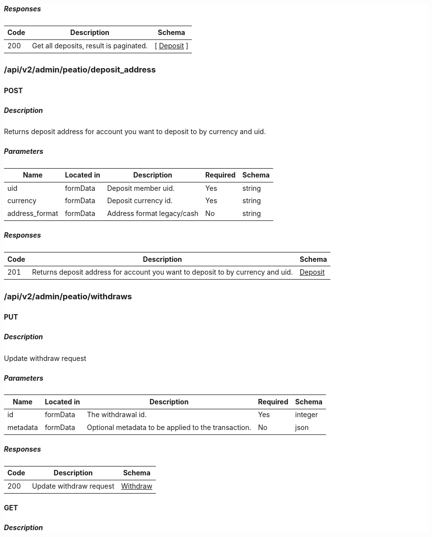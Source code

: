 ##### Responses

| Code | Description | Schema |
| ---- | ----------- | ------ |
| 200 | Get all deposits, result is paginated. | [ [Deposit](#deposit) ] |

### /api/v2/admin/peatio/deposit_address

#### POST
##### Description

Returns deposit address for account you want to deposit to by currency and uid.

##### Parameters

| Name | Located in | Description | Required | Schema |
| ---- | ---------- | ----------- | -------- | ---- |
| uid | formData | Deposit member uid. | Yes | string |
| currency | formData | Deposit currency id. | Yes | string |
| address_format | formData | Address format legacy/cash | No | string |

##### Responses

| Code | Description | Schema |
| ---- | ----------- | ------ |
| 201 | Returns deposit address for account you want to deposit to by currency and uid. | [Deposit](#deposit) |

### /api/v2/admin/peatio/withdraws

#### PUT
##### Description

Update withdraw request

##### Parameters

| Name | Located in | Description | Required | Schema |
| ---- | ---------- | ----------- | -------- | ---- |
| id | formData | The withdrawal id. | Yes | integer |
| metadata | formData | Optional metadata to be applied to the transaction. | No | json |

##### Responses

| Code | Description | Schema |
| ---- | ----------- | ------ |
| 200 | Update withdraw request | [Withdraw](#withdraw) |

#### GET
##### Description
